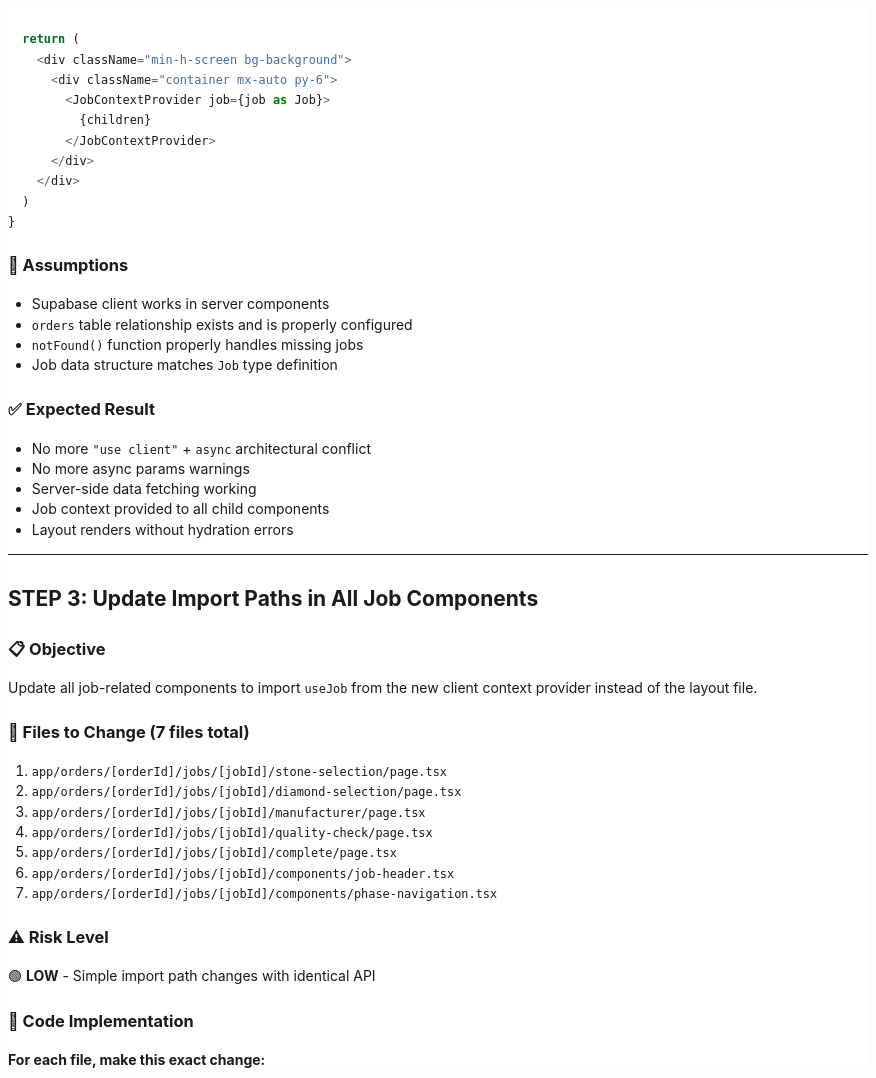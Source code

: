```typescript

  return (
    <div className="min-h-screen bg-background">
      <div className="container mx-auto py-6">
        <JobContextProvider job={job as Job}>
          {children}
        </JobContextProvider>
      </div>
    </div>
  )
}
```

### **🎯 Assumptions**
- Supabase client works in server components
- `orders` table relationship exists and is properly configured
- `notFound()` function properly handles missing jobs
- Job data structure matches `Job` type definition

### **✅ Expected Result**
- No more `"use client"` + `async` architectural conflict
- No more async params warnings
- Server-side data fetching working
- Job context provided to all child components
- Layout renders without hydration errors

---

## **STEP 3: Update Import Paths in All Job Components**

### **📋 Objective**
Update all job-related components to import `useJob` from the new client context provider instead of the layout file.

### **📁 Files to Change** (7 files total)
1. `app/orders/[orderId]/jobs/[jobId]/stone-selection/page.tsx`
2. `app/orders/[orderId]/jobs/[jobId]/diamond-selection/page.tsx`
3. `app/orders/[orderId]/jobs/[jobId]/manufacturer/page.tsx`
4. `app/orders/[orderId]/jobs/[jobId]/quality-check/page.tsx`
5. `app/orders/[orderId]/jobs/[jobId]/complete/page.tsx`
6. `app/orders/[orderId]/jobs/[jobId]/components/job-header.tsx`
7. `app/orders/[orderId]/jobs/[jobId]/components/phase-navigation.tsx`

### **⚠️ Risk Level**
🟢 **LOW** - Simple import path changes with identical API

### **🔧 Code Implementation**
**For each file, make this exact change:**
